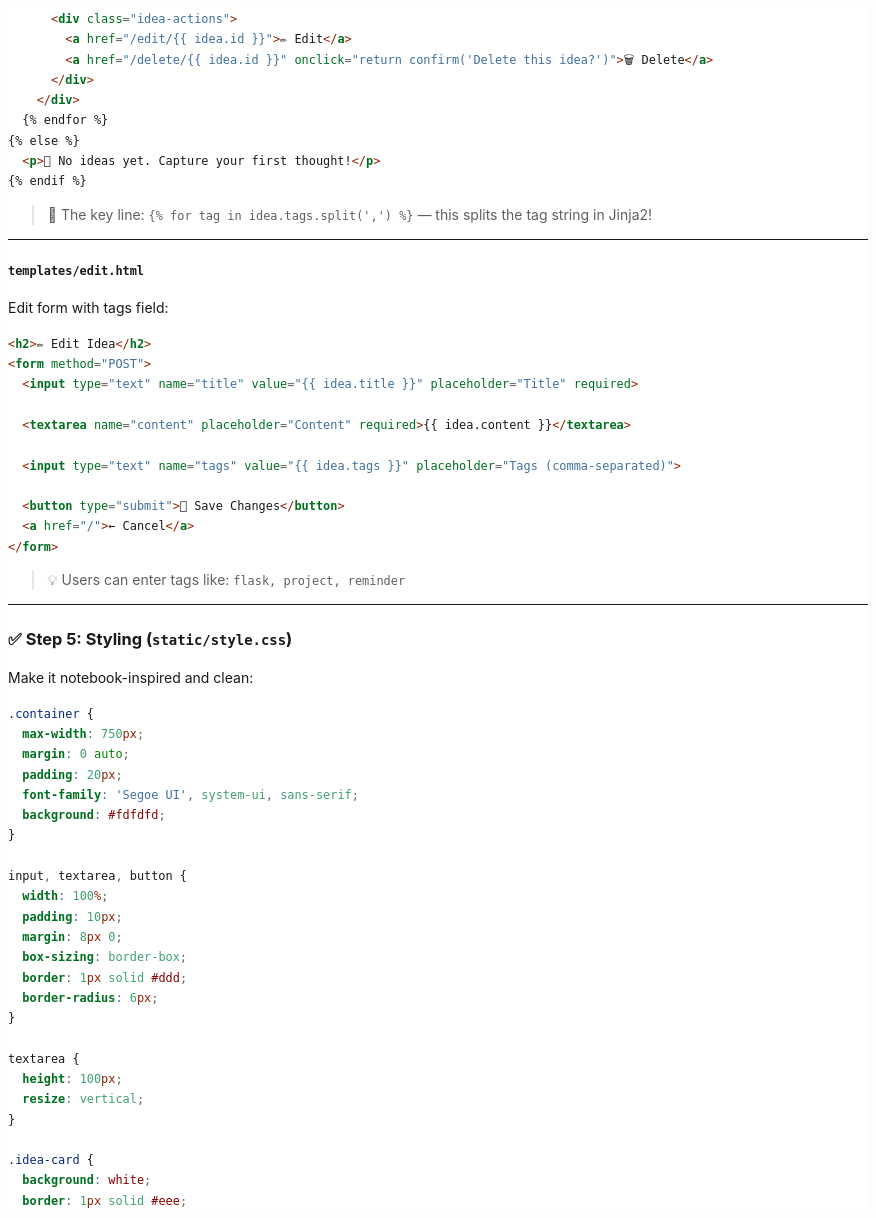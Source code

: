 ```html
      <div class="idea-actions">
        <a href="/edit/{{ idea.id }}">✏️ Edit</a>
        <a href="/delete/{{ idea.id }}" onclick="return confirm('Delete this idea?')">🗑️ Delete</a>
      </div>
    </div>
  {% endfor %}
{% else %}
  <p>💭 No ideas yet. Capture your first thought!</p>
{% endif %}
```

> 🌟 The key line: `{% for tag in idea.tags.split(',') %}` — this splits the tag string in Jinja2!

---

#### `templates/edit.html`
Edit form with tags field:

```html
<h2>✏️ Edit Idea</h2>
<form method="POST">
  <input type="text" name="title" value="{{ idea.title }}" placeholder="Title" required>
  
  <textarea name="content" placeholder="Content" required>{{ idea.content }}</textarea>
  
  <input type="text" name="tags" value="{{ idea.tags }}" placeholder="Tags (comma-separated)">
  
  <button type="submit">💾 Save Changes</button>
  <a href="/">← Cancel</a>
</form>
```

> 💡 Users can enter tags like: `flask, project, reminder`

---

### ✅ Step 5: Styling (`static/style.css`)

Make it notebook-inspired and clean:

```css
.container {
  max-width: 750px;
  margin: 0 auto;
  padding: 20px;
  font-family: 'Segoe UI', system-ui, sans-serif;
  background: #fdfdfd;
}

input, textarea, button {
  width: 100%;
  padding: 10px;
  margin: 8px 0;
  box-sizing: border-box;
  border: 1px solid #ddd;
  border-radius: 6px;
}

textarea {
  height: 100px;
  resize: vertical;
}

.idea-card {
  background: white;
  border: 1px solid #eee;
```